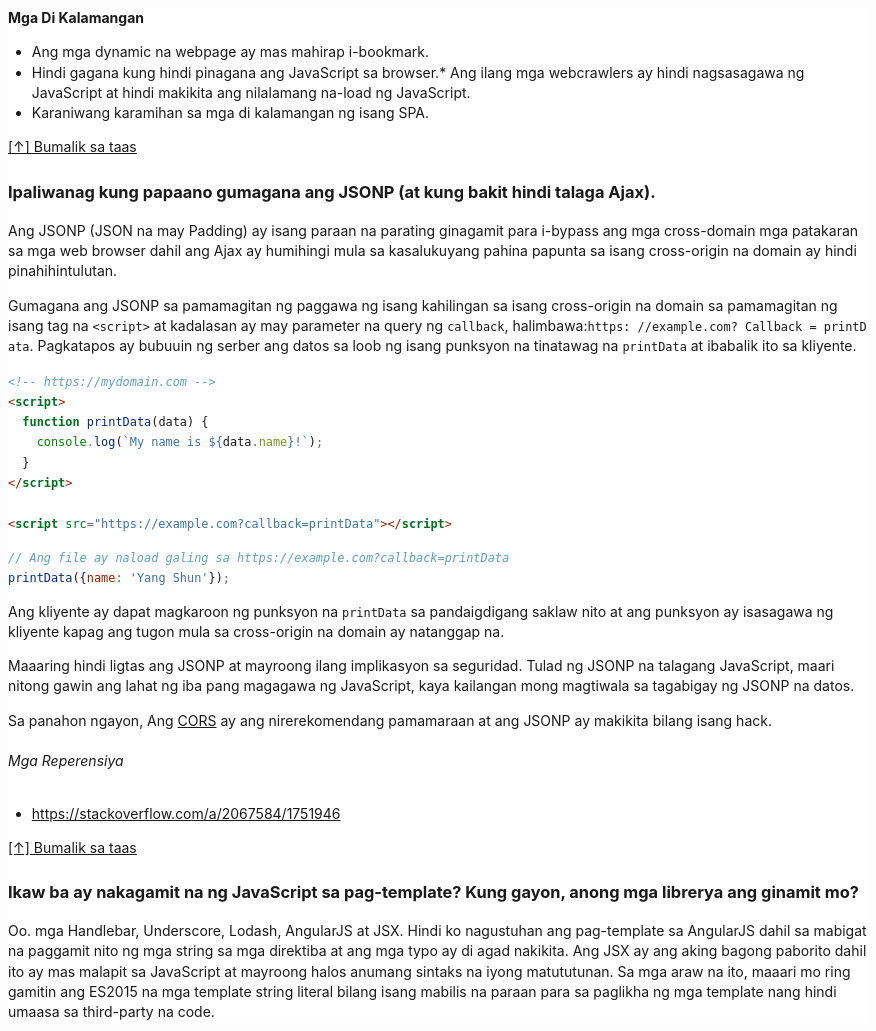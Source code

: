 **Mga Di Kalamangan**

- Ang mga dynamic na webpage ay mas mahirap i-bookmark.
- Hindi gagana kung hindi pinagana ang JavaScript sa browser.\* Ang ilang mga webcrawlers ay hindi nagsasagawa ng JavaScript at hindi makikita ang nilalamang na-load ng JavaScript.
- Karaniwang karamihan sa mga di kalamangan ng isang SPA.

[[↑] Bumalik sa taas](#talaan-ng-nilalaman)

### Ipaliwanag kung papaano gumagana ang JSONP (at kung bakit hindi talaga Ajax).

Ang JSONP (JSON na may Padding) ay isang paraan na parating ginagamit para i-bypass ang mga cross-domain mga patakaran sa mga web browser dahil ang Ajax ay humihingi mula sa kasalukuyang pahina papunta sa isang cross-origin na domain ay hindi pinahihintulutan.

Gumagana ang JSONP sa pamamagitan ng paggawa ng isang kahilingan sa isang cross-origin na domain sa pamamagitan ng isang tag na `<script>` at kadalasan ay may parameter na query ng `callback`, halimbawa:`https: //example.com? Callback = printData`. Pagkatapos ay bubuuin ng serber ang datos sa loob ng isang punksyon na tinatawag na `printData` at ibabalik ito sa kliyente.

```html
<!-- https://mydomain.com -->
<script>
  function printData(data) {
    console.log(`My name is ${data.name}!`);
  }
</script>

<script src="https://example.com?callback=printData"></script>
```

```js
// Ang file ay naload galing sa https://example.com?callback=printData
printData({name: 'Yang Shun'});
```

Ang kliyente ay dapat magkaroon ng punksyon na `printData` sa pandaigdigang saklaw nito at ang punksyon ay isasagawa ng kliyente kapag ang tugon mula sa cross-origin na domain ay natanggap na.

Maaaring hindi ligtas ang JSONP at mayroong ilang implikasyon sa seguridad. Tulad ng JSONP na talagang JavaScript, maari nitong gawin ang lahat ng iba pang magagawa ng JavaScript, kaya kailangan mong magtiwala sa tagabigay ng JSONP na datos.

Sa panahon ngayon, Ang [CORS](http://en.wikipedia.org/wiki/Cross-origin_resource_sharing) ay ang nirerekomendang pamamaraan at ang JSONP ay makikita bilang isang hack.

###### Mga Reperensiya

- https://stackoverflow.com/a/2067584/1751946

[[↑] Bumalik sa taas](#talaan-ng-nilalaman)

### Ikaw ba ay nakagamit na ng JavaScript sa pag-template? Kung gayon, anong mga librerya ang ginamit mo?

Oo. mga Handlebar, Underscore, Lodash, AngularJS at JSX. Hindi ko nagustuhan ang pag-template sa AngularJS dahil sa mabigat na paggamit nito ng mga string sa mga direktiba at ang mga typo ay di agad nakikita. Ang JSX ay ang aking bagong paborito dahil ito ay mas malapit sa JavaScript at mayroong halos anumang sintaks na iyong matututunan. Sa mga araw na ito, maaari mo ring gamitin ang ES2015 na mga template string literal bilang isang mabilis na paraan para sa paglikha ng mga template nang hindi umaasa sa third-party na code.
